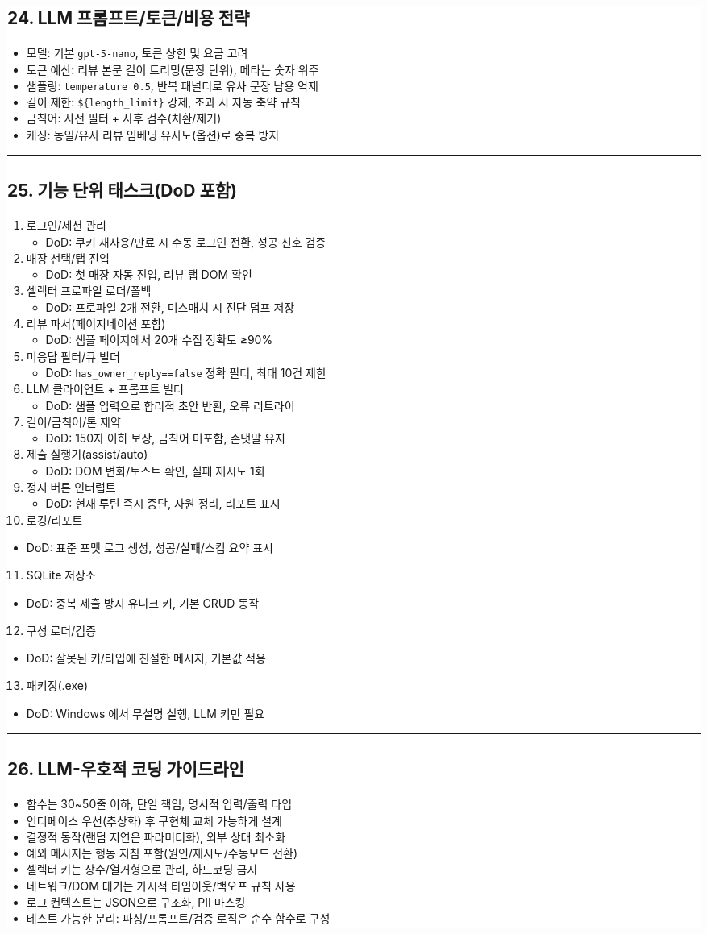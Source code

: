 
## 24. LLM 프롬프트/토큰/비용 전략

* 모델: 기본 `gpt-5-nano`, 토큰 상한 및 요금 고려
* 토큰 예산: 리뷰 본문 길이 트리밍(문장 단위), 메타는 숫자 위주
* 샘플링: `temperature 0.5`, 반복 패널티로 유사 문장 남용 억제
* 길이 제한: `${length_limit}` 강제, 초과 시 자동 축약 규칙
* 금칙어: 사전 필터 + 사후 검수(치환/제거)
* 캐싱: 동일/유사 리뷰 임베딩 유사도(옵션)로 중복 방지

---

## 25. 기능 단위 태스크(DoD 포함)

1) 로그인/세션 관리
   - DoD: 쿠키 재사용/만료 시 수동 로그인 전환, 성공 신호 검증
2) 매장 선택/탭 진입
   - DoD: 첫 매장 자동 진입, 리뷰 탭 DOM 확인
3) 셀렉터 프로파일 로더/폴백
   - DoD: 프로파일 2개 전환, 미스매치 시 진단 덤프 저장
4) 리뷰 파서(페이지네이션 포함)
   - DoD: 샘플 페이지에서 20개 수집 정확도 ≥90%
5) 미응답 필터/큐 빌더
   - DoD: `has_owner_reply==false` 정확 필터, 최대 10건 제한
6) LLM 클라이언트 + 프롬프트 빌더
   - DoD: 샘플 입력으로 합리적 초안 반환, 오류 리트라이
7) 길이/금칙어/톤 제약
   - DoD: 150자 이하 보장, 금칙어 미포함, 존댓말 유지
8) 제출 실행기(assist/auto)
   - DoD: DOM 변화/토스트 확인, 실패 재시도 1회
9) 정지 버튼 인터럽트
   - DoD: 현재 루틴 즉시 중단, 자원 정리, 리포트 표시
10) 로깅/리포트
   - DoD: 표준 포맷 로그 생성, 성공/실패/스킵 요약 표시
11) SQLite 저장소
   - DoD: 중복 제출 방지 유니크 키, 기본 CRUD 동작
12) 구성 로더/검증
   - DoD: 잘못된 키/타입에 친절한 메시지, 기본값 적용
13) 패키징(.exe)
   - DoD: Windows 에서 무설명 실행, LLM 키만 필요

---

## 26. LLM-우호적 코딩 가이드라인

* 함수는 30~50줄 이하, 단일 책임, 명시적 입력/출력 타입
* 인터페이스 우선(추상화) 후 구현체 교체 가능하게 설계
* 결정적 동작(랜덤 지연은 파라미터화), 외부 상태 최소화
* 예외 메시지는 행동 지침 포함(원인/재시도/수동모드 전환)
* 셀렉터 키는 상수/열거형으로 관리, 하드코딩 금지
* 네트워크/DOM 대기는 가시적 타임아웃/백오프 규칙 사용
* 로그 컨텍스트는 JSON으로 구조화, PII 마스킹
* 테스트 가능한 분리: 파싱/프롬프트/검증 로직은 순수 함수로 구성
